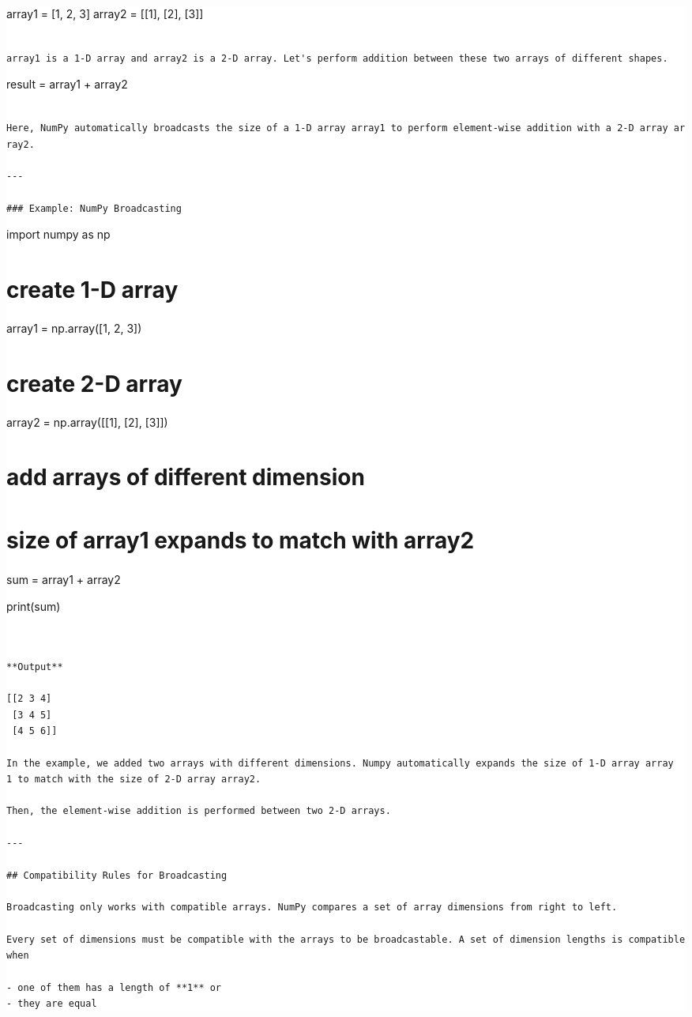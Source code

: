 ```
```
array1 = [1, 2, 3]
array2 = [[1], [2], [3]]
```

array1 is a 1-D array and array2 is a 2-D array. Let's perform addition between these two arrays of different shapes.

```
result = array1 + array2
```

Here, NumPy automatically broadcasts the size of a 1-D array array1 to perform element-wise addition with a 2-D array array2.

---

### Example: NumPy Broadcasting

```
import numpy as np

# create 1-D array
array1 = np.array([1, 2, 3])

# create 2-D array
array2 = np.array([[1], [2], [3]])

# add arrays of different dimension
# size of array1 expands to match with array2
sum = array1 + array2

print(sum)
```


**Output**

[[2 3 4]
 [3 4 5]
 [4 5 6]]

In the example, we added two arrays with different dimensions. Numpy automatically expands the size of 1-D array array1 to match with the size of 2-D array array2.

Then, the element-wise addition is performed between two 2-D arrays.

---

## Compatibility Rules for Broadcasting

Broadcasting only works with compatible arrays. NumPy compares a set of array dimensions from right to left.

Every set of dimensions must be compatible with the arrays to be broadcastable. A set of dimension lengths is compatible when

- one of them has a length of **1** or
- they are equal
```
